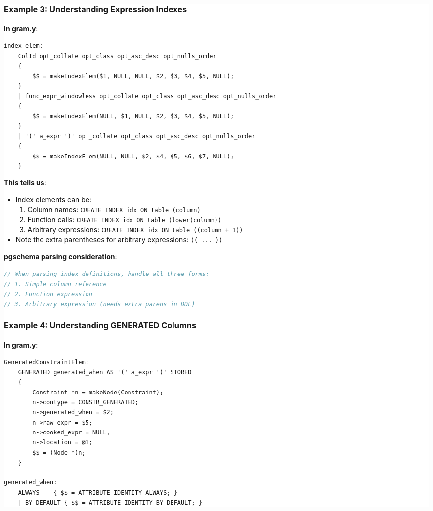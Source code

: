 ### Example 3: Understanding Expression Indexes

**In gram.y**:
```yacc
index_elem:
    ColId opt_collate opt_class opt_asc_desc opt_nulls_order
    {
        $$ = makeIndexElem($1, NULL, NULL, $2, $3, $4, $5, NULL);
    }
    | func_expr_windowless opt_collate opt_class opt_asc_desc opt_nulls_order
    {
        $$ = makeIndexElem(NULL, $1, NULL, $2, $3, $4, $5, NULL);
    }
    | '(' a_expr ')' opt_collate opt_class opt_asc_desc opt_nulls_order
    {
        $$ = makeIndexElem(NULL, NULL, $2, $4, $5, $6, $7, NULL);
    }
```

**This tells us**:
- Index elements can be:
  1. Column names: `CREATE INDEX idx ON table (column)`
  2. Function calls: `CREATE INDEX idx ON table (lower(column))`
  3. Arbitrary expressions: `CREATE INDEX idx ON table ((column + 1))`
- Note the extra parentheses for arbitrary expressions: `(( ... ))`

**pgschema parsing consideration**:
```go
// When parsing index definitions, handle all three forms:
// 1. Simple column reference
// 2. Function expression
// 3. Arbitrary expression (needs extra parens in DDL)
```

### Example 4: Understanding GENERATED Columns

**In gram.y**:
```yacc
GeneratedConstraintElem:
    GENERATED generated_when AS '(' a_expr ')' STORED
    {
        Constraint *n = makeNode(Constraint);
        n->contype = CONSTR_GENERATED;
        n->generated_when = $2;
        n->raw_expr = $5;
        n->cooked_expr = NULL;
        n->location = @1;
        $$ = (Node *)n;
    }

generated_when:
    ALWAYS    { $$ = ATTRIBUTE_IDENTITY_ALWAYS; }
    | BY DEFAULT { $$ = ATTRIBUTE_IDENTITY_BY_DEFAULT; }
```
